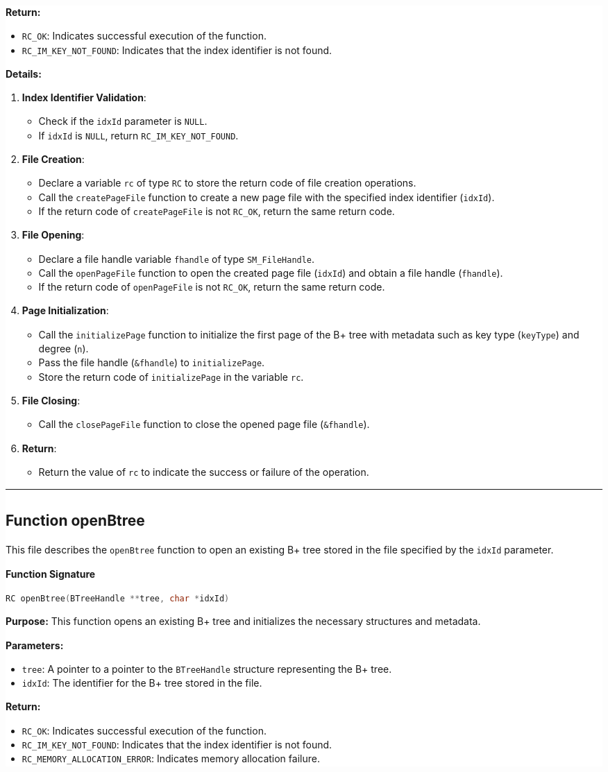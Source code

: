 **Return:**

- `RC_OK`: Indicates successful execution of the function.
- `RC_IM_KEY_NOT_FOUND`: Indicates that the index identifier is not found.

**Details:**

1. **Index Identifier Validation**:
   - Check if the `idxId` parameter is `NULL`.
   - If `idxId` is `NULL`, return `RC_IM_KEY_NOT_FOUND`.

2. **File Creation**:
   - Declare a variable `rc` of type `RC` to store the return code of file creation operations.
   - Call the `createPageFile` function to create a new page file with the specified index identifier (`idxId`).
   - If the return code of `createPageFile` is not `RC_OK`, return the same return code.

3. **File Opening**:
   - Declare a file handle variable `fhandle` of type `SM_FileHandle`.
   - Call the `openPageFile` function to open the created page file (`idxId`) and obtain a file handle (`fhandle`).
   - If the return code of `openPageFile` is not `RC_OK`, return the same return code.

4. **Page Initialization**:
   - Call the `initializePage` function to initialize the first page of the B+ tree with metadata such as key type (`keyType`) and degree (`n`).
   - Pass the file handle (`&fhandle`) to `initializePage`.
   - Store the return code of `initializePage` in the variable `rc`.

5. **File Closing**:
   - Call the `closePageFile` function to close the opened page file (`&fhandle`).

6. **Return**:
   - Return the value of `rc` to indicate the success or failure of the operation.

---
## Function openBtree

This file describes the `openBtree` function to open an existing B+ tree stored in the file specified by the `idxId` parameter.

**Function Signature**

```c
RC openBtree(BTreeHandle **tree, char *idxId)
```

**Purpose:** This function opens an existing B+ tree and initializes the necessary structures and metadata.

**Parameters:**

- `tree`: A pointer to a pointer to the `BTreeHandle` structure representing the B+ tree.
- `idxId`: The identifier for the B+ tree stored in the file.

**Return:**

- `RC_OK`: Indicates successful execution of the function.
- `RC_IM_KEY_NOT_FOUND`: Indicates that the index identifier is not found.
- `RC_MEMORY_ALLOCATION_ERROR`: Indicates memory allocation failure.
